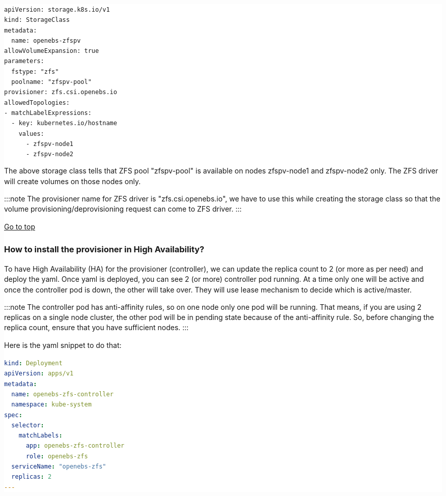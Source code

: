 ```
apiVersion: storage.k8s.io/v1
kind: StorageClass
metadata:
  name: openebs-zfspv
allowVolumeExpansion: true
parameters:
  fstype: "zfs"
  poolname: "zfspv-pool"
provisioner: zfs.csi.openebs.io
allowedTopologies:
- matchLabelExpressions:
  - key: kubernetes.io/hostname
    values:
      - zfspv-node1
      - zfspv-node2
```

The above storage class tells that ZFS pool "zfspv-pool" is available on nodes zfspv-node1 and zfspv-node2 only. The ZFS driver will create volumes on those nodes only.

:::note
The provisioner name for ZFS driver is "zfs.csi.openebs.io", we have to use this while creating the storage class so that the volume provisioning/deprovisioning request can come to ZFS driver.
:::

[Go to top](#top)

### How to install the provisioner in High Availability?

To have High Availability (HA) for the provisioner (controller), we can update the replica count to 2 (or more as per need) and deploy the yaml. Once yaml is deployed, you can see 2 (or more) controller pod running. At a time only one will be active and once the controller pod is down, the other will take over. They will use lease mechanism to decide which is active/master. 

:::note
The controller pod has anti-affinity rules, so on one node only one pod will be running. That means, if you are using 2 replicas on a single node cluster, the other pod will be in pending state because of the anti-affinity rule. So, before changing the replica count, ensure that you have sufficient nodes.
:::

Here is the yaml snippet to do that:

```yaml
kind: Deployment
apiVersion: apps/v1
metadata:
  name: openebs-zfs-controller
  namespace: kube-system
spec:
  selector:
    matchLabels:
      app: openebs-zfs-controller
      role: openebs-zfs
  serviceName: "openebs-zfs"
  replicas: 2
---
```
